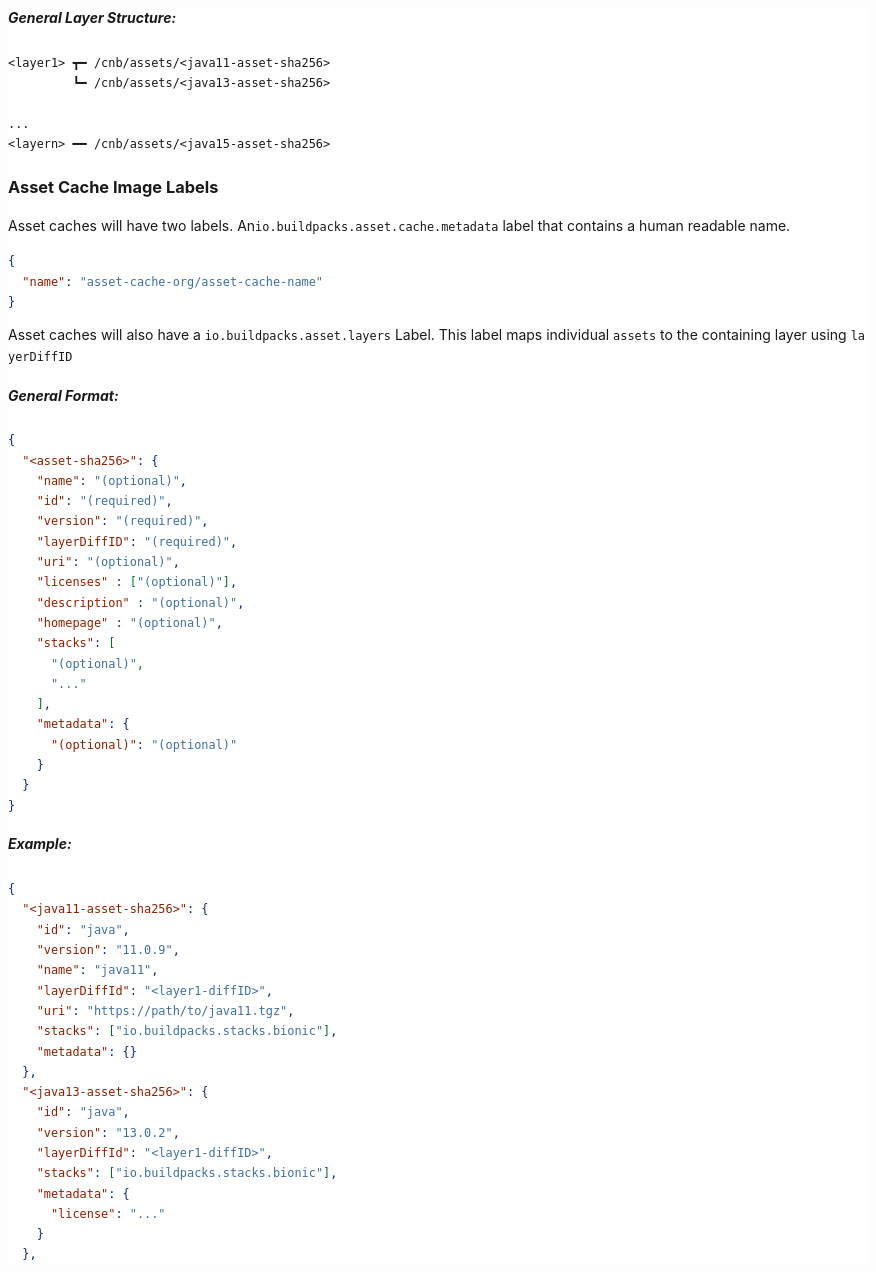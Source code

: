 ##### General Layer Structure:
```
<layer1> ┳━ /cnb/assets/<java11-asset-sha256>
         ┗━ /cnb/assets/<java13-asset-sha256>

...
<layern> ━━ /cnb/assets/<java15-asset-sha256>
```

### Asset Cache Image Labels
Asset caches will have two labels. An`io.buildpacks.asset.cache.metadata` label that contains a human readable name.
``` json
{
  "name": "asset-cache-org/asset-cache-name"
}
```

Asset caches will also have a `io.buildpacks.asset.layers` Label. This label maps individual `assets` to the containing layer using `layerDiffID`

##### General Format:
```json
{
  "<asset-sha256>": {
    "name": "(optional)",
    "id": "(required)",
    "version": "(required)",
    "layerDiffID": "(required)",
    "uri": "(optional)",
    "licenses" : ["(optional)"],
    "description" : "(optional)",
    "homepage" : "(optional)",
    "stacks": [
      "(optional)",
      "..."
    ],
    "metadata": {
      "(optional)": "(optional)"
    }
  }
}
```

##### Example:

``` json
{
  "<java11-asset-sha256>": {
    "id": "java",
    "version": "11.0.9",
    "name": "java11",
    "layerDiffId": "<layer1-diffID>",
    "uri": "https://path/to/java11.tgz",
    "stacks": ["io.buildpacks.stacks.bionic"],
    "metadata": {}
  },
  "<java13-asset-sha256>": {
    "id": "java",
    "version": "13.0.2",
    "layerDiffId": "<layer1-diffID>",
    "stacks": ["io.buildpacks.stacks.bionic"],
    "metadata": {
      "license": "..."
    }
  },
```

[meta]: #meta
[summary]: #summary
[motivation]: #motivation
[what-it-is]: #what-it-is
[how-it-works]: #how-it-works
[drawbacks]: #drawbacks
[alternatives]: #alternatives
[unresolved-questions]: #unresolved-questions
